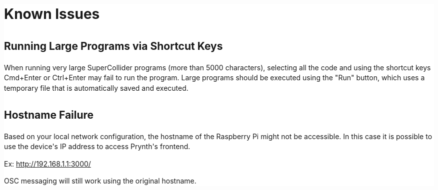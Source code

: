 # Known Issues
## Running Large Programs via Shortcut Keys
When running very large SuperCollider programs (more than 5000 characters), selecting all the code and using the shortcut keys Cmd+Enter or Ctrl+Enter may fail to run the program. Large programs should be executed using the "Run" button, which uses a temporary file that is automatically saved and executed.

## Hostname Failure
Based on your local network configuration, the hostname of the Raspberry Pi might not be accessible. In this case it is possible to use the device's IP address to access Prynth's frontend.

<a id="Example">Ex:</a>
http://192.168.1.1:3000/

OSC messaging will still work using the original hostname.
